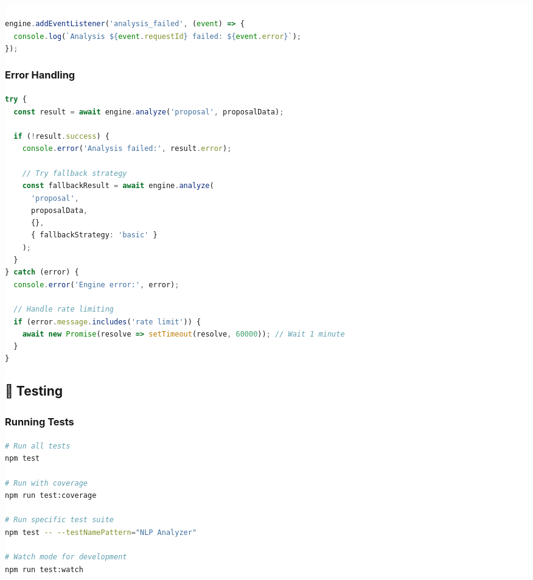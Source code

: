 ```typescript

engine.addEventListener('analysis_failed', (event) => {
  console.log(`Analysis ${event.requestId} failed: ${event.error}`);
});
```

### Error Handling

```typescript
try {
  const result = await engine.analyze('proposal', proposalData);
  
  if (!result.success) {
    console.error('Analysis failed:', result.error);
    
    // Try fallback strategy
    const fallbackResult = await engine.analyze(
      'proposal', 
      proposalData, 
      {}, 
      { fallbackStrategy: 'basic' }
    );
  }
} catch (error) {
  console.error('Engine error:', error);
  
  // Handle rate limiting
  if (error.message.includes('rate limit')) {
    await new Promise(resolve => setTimeout(resolve, 60000)); // Wait 1 minute
  }
}
```

## 🧪 Testing

### Running Tests

```bash
# Run all tests
npm test

# Run with coverage
npm run test:coverage

# Run specific test suite
npm test -- --testNamePattern="NLP Analyzer"

# Watch mode for development
npm run test:watch
```
